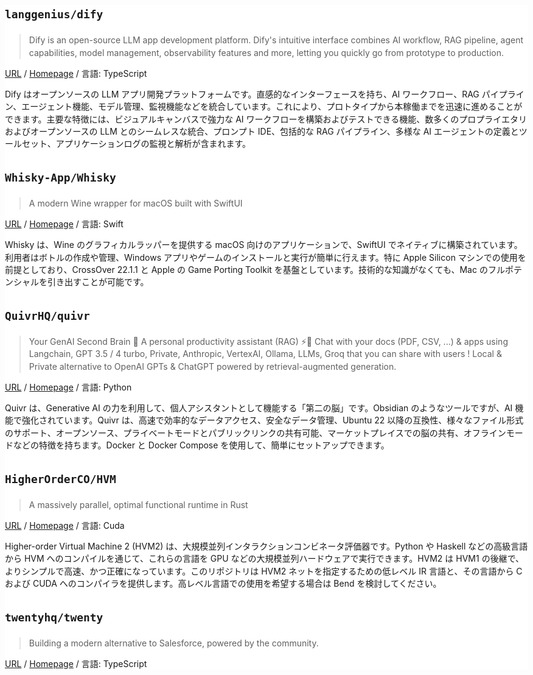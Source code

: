 
## `langgenius/dify`

> Dify is an open-source LLM app development platform. Dify's intuitive interface combines AI workflow, RAG pipeline, agent capabilities, model management, observability features and more, letting you quickly go from prototype to production.

[URL](https://github.com/langgenius/dify) / [Homepage](https://dify.ai) / 言語: TypeScript

Dify はオープンソースの LLM アプリ開発プラットフォームです。直感的なインターフェースを持ち、AI ワークフロー、RAG パイプライン、エージェント機能、モデル管理、監視機能などを統合しています。これにより、プロトタイプから本稼働までを迅速に進めることができます。主要な特徴には、ビジュアルキャンバスで強力な AI ワークフローを構築およびテストできる機能、数多くのプロプライエタリおよびオープンソースの LLM とのシームレスな統合、プロンプト IDE、包括的な RAG パイプライン、多様な AI エージェントの定義とツールセット、アプリケーションログの監視と解析が含まれます。


## `Whisky-App/Whisky`

> A modern Wine wrapper for macOS built with SwiftUI

[URL](https://github.com/Whisky-App/Whisky) / [Homepage](https://getwhisky.app) / 言語: Swift

Whisky は、Wine のグラフィカルラッパーを提供する macOS 向けのアプリケーションで、SwiftUI でネイティブに構築されています。利用者はボトルの作成や管理、Windows アプリやゲームのインストールと実行が簡単に行えます。特に Apple Silicon マシンでの使用を前提としており、CrossOver 22.1.1 と Apple の Game Porting Toolkit を基盤としています。技術的な知識がなくても、Mac のフルポテンシャルを引き出すことが可能です。


## `QuivrHQ/quivr`

> Your GenAI Second Brain 🧠  A personal productivity assistant (RAG) ⚡️🤖 Chat with your docs (PDF, CSV, ...)  & apps using Langchain, GPT 3.5 / 4 turbo, Private, Anthropic, VertexAI, Ollama, LLMs, Groq  that you can share with users !  Local & Private alternative to OpenAI GPTs & ChatGPT powered by retrieval-augmented generation.

[URL](https://github.com/QuivrHQ/quivr) / [Homepage](https://quivr.app) / 言語: Python

Quivr は、Generative AI の力を利用して、個人アシスタントとして機能する「第二の脳」です。Obsidian のようなツールですが、AI 機能で強化されています。Quivr は、高速で効率的なデータアクセス、安全なデータ管理、Ubuntu 22 以降の互換性、様々なファイル形式のサポート、オープンソース、プライベートモードとパブリックリンクの共有可能、マーケットプレイスでの脳の共有、オフラインモードなどの特徴を持ちます。Docker と Docker Compose を使用して、簡単にセットアップできます。


## `HigherOrderCO/HVM`

> A massively parallel, optimal functional runtime in Rust

[URL](https://github.com/HigherOrderCO/HVM) / [Homepage](https://higherorderco.com) / 言語: Cuda

Higher-order Virtual Machine 2 (HVM2) は、大規模並列インタラクションコンビネータ評価器です。Python や Haskell などの高級言語から HVM へのコンパイルを通じて、これらの言語を GPU などの大規模並列ハードウェアで実行できます。HVM2 は HVM1 の後継で、よりシンプルで高速、かつ正確になっています。このリポジトリは HVM2 ネットを指定するための低レベル IR 言語と、その言語から C および CUDA へのコンパイラを提供します。高レベル言語での使用を希望する場合は Bend を検討してください。


## `twentyhq/twenty`

> Building a modern alternative to Salesforce, powered by the community.

[URL](https://github.com/twentyhq/twenty) / [Homepage](https://twenty.com) / 言語: TypeScript

